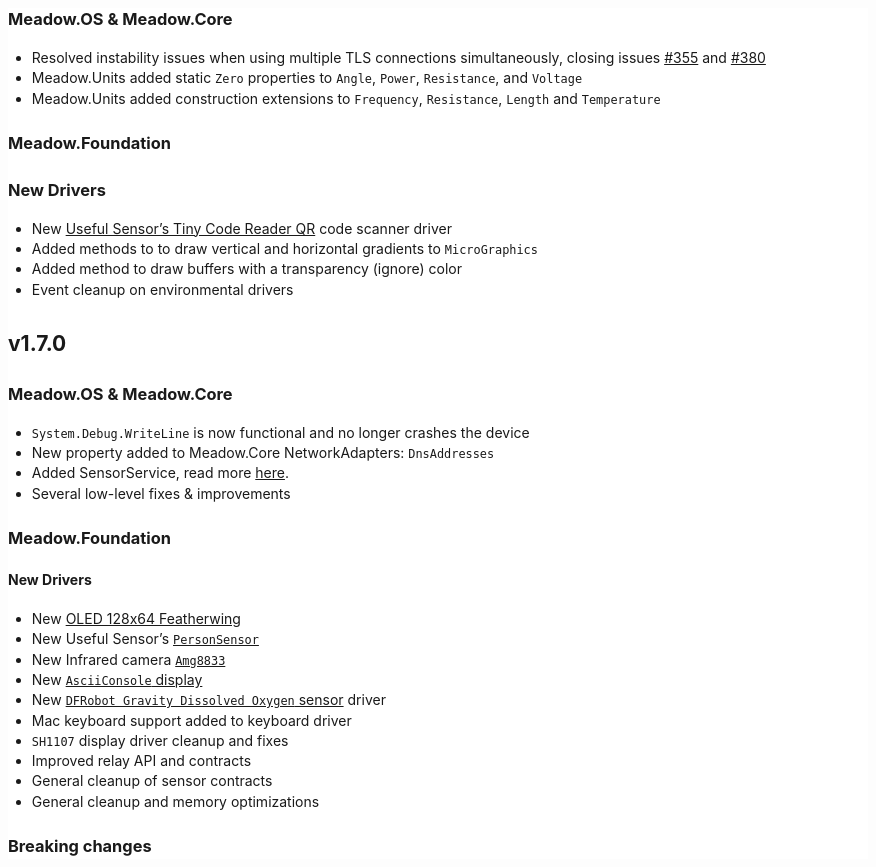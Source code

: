 ### Meadow.OS & Meadow.Core

* Resolved instability issues when using multiple TLS connections simultaneously, closing issues [#355](https://github.com/WildernessLabs/Meadow_Issues/issues/355) and [#380](https://github.com/WildernessLabs/Meadow_Issues/issues/380)
* Meadow.Units added static `Zero` properties to `Angle`, `Power`, `Resistance`, and `Voltage`
* Meadow.Units added construction extensions to `Frequency`, `Resistance`, `Length` and `Temperature`

### Meadow.Foundation

### New Drivers

* New [Useful Sensor’s Tiny Code Reader QR](https://www.nuget.org/packages/Meadow.Foundation.Sensors.Cameras.UsefulSensors.TinyCodeReader) code scanner driver
* Added methods to to draw vertical and horizontal gradients to `MicroGraphics`
* Added method to draw buffers with a transparency (ignore) color
* Event cleanup on environmental drivers

## v1.7.0

### Meadow.OS & Meadow.Core

* `System.Debug.WriteLine` is now functional and no longer crashes the device
* New property added to Meadow.Core NetworkAdapters: `DnsAddresses`
* Added SensorService, read more [here](https://blog.wildernesslabs.co/using-meadows-sensorservice-to-optimize-sensor-reads-into-a-single-thread/).
* Several low-level fixes & improvements

### Meadow.Foundation

#### New Drivers

* New [OLED 128x64 Featherwing](https://www.nuget.org/packages/Meadow.Foundation.FeatherWings.OLED128x64Wing)
* New Useful Sensor’s [`PersonSensor`](https://www.nuget.org/packages/Meadow.Foundation.Sensors.PersonSensor)
* New Infrared camera [`Amg8833`](https://www.nuget.org/packages/Meadow.Foundation.Sensors.Camera.Amg8833)
* New [`AsciiConsole` display](https://www.nuget.org/packages/Meadow.Foundation.Displays.AsciiConsole)
* New [`DFRobot Gravity Dissolved Oxygen` sensor](https://www.nuget.org/packages/Meadow.Foundation.Sensors.Environmental.DFRobotGravityDOMeter) driver
* Mac keyboard support added to keyboard driver
* `SH1107` display driver cleanup and fixes
* Improved relay API and contracts
* General cleanup of sensor contracts 
* General cleanup and memory optimizations

### Breaking changes
